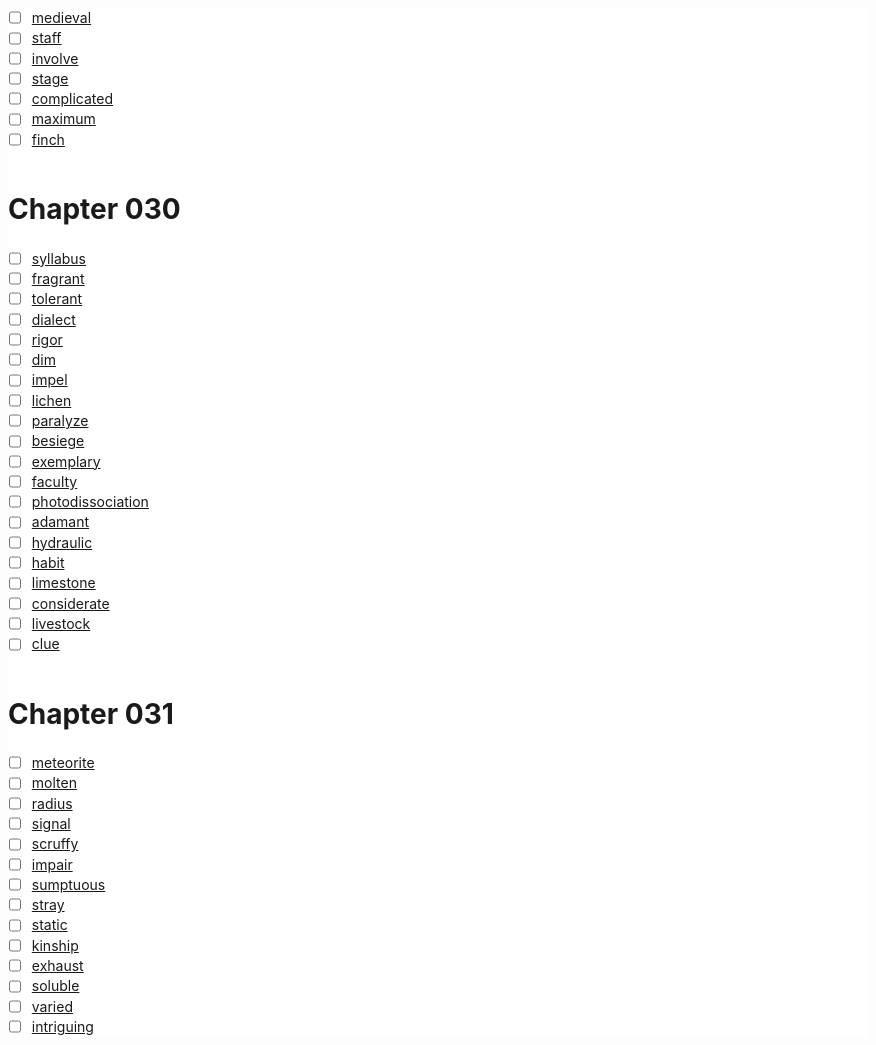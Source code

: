 - [ ] [medieval](https://github.com/Tdahuyou/qwerty-learner-tools/blob/main/dict/TOEFL_3/medieval.md)
- [ ] [staff](https://github.com/Tdahuyou/qwerty-learner-tools/blob/main/dict/TOEFL_3/staff.md)
- [ ] [involve](https://github.com/Tdahuyou/qwerty-learner-tools/blob/main/dict/TOEFL_3/involve.md)
- [ ] [stage](https://github.com/Tdahuyou/qwerty-learner-tools/blob/main/dict/TOEFL_3/stage.md)
- [ ] [complicated](https://github.com/Tdahuyou/qwerty-learner-tools/blob/main/dict/TOEFL_3/complicated.md)
- [ ] [maximum](https://github.com/Tdahuyou/qwerty-learner-tools/blob/main/dict/TOEFL_3/maximum.md)
- [ ] [finch](https://github.com/Tdahuyou/qwerty-learner-tools/blob/main/dict/TOEFL_3/finch.md)

# Chapter 030

- [ ] [syllabus](https://github.com/Tdahuyou/qwerty-learner-tools/blob/main/dict/TOEFL_3/syllabus.md)
- [ ] [fragrant](https://github.com/Tdahuyou/qwerty-learner-tools/blob/main/dict/TOEFL_3/fragrant.md)
- [ ] [tolerant](https://github.com/Tdahuyou/qwerty-learner-tools/blob/main/dict/TOEFL_3/tolerant.md)
- [ ] [dialect](https://github.com/Tdahuyou/qwerty-learner-tools/blob/main/dict/TOEFL_3/dialect.md)
- [ ] [rigor](https://github.com/Tdahuyou/qwerty-learner-tools/blob/main/dict/TOEFL_3/rigor.md)
- [ ] [dim](https://github.com/Tdahuyou/qwerty-learner-tools/blob/main/dict/TOEFL_3/dim.md)
- [ ] [impel](https://github.com/Tdahuyou/qwerty-learner-tools/blob/main/dict/TOEFL_3/impel.md)
- [ ] [lichen](https://github.com/Tdahuyou/qwerty-learner-tools/blob/main/dict/TOEFL_3/lichen.md)
- [ ] [paralyze](https://github.com/Tdahuyou/qwerty-learner-tools/blob/main/dict/TOEFL_3/paralyze.md)
- [ ] [besiege](https://github.com/Tdahuyou/qwerty-learner-tools/blob/main/dict/TOEFL_3/besiege.md)
- [ ] [exemplary](https://github.com/Tdahuyou/qwerty-learner-tools/blob/main/dict/TOEFL_3/exemplary.md)
- [ ] [faculty](https://github.com/Tdahuyou/qwerty-learner-tools/blob/main/dict/TOEFL_3/faculty.md)
- [ ] [photodissociation](https://github.com/Tdahuyou/qwerty-learner-tools/blob/main/dict/TOEFL_3/photodissociation.md)
- [ ] [adamant](https://github.com/Tdahuyou/qwerty-learner-tools/blob/main/dict/TOEFL_3/adamant.md)
- [ ] [hydraulic](https://github.com/Tdahuyou/qwerty-learner-tools/blob/main/dict/TOEFL_3/hydraulic.md)
- [ ] [habit](https://github.com/Tdahuyou/qwerty-learner-tools/blob/main/dict/TOEFL_3/habit.md)
- [ ] [limestone](https://github.com/Tdahuyou/qwerty-learner-tools/blob/main/dict/TOEFL_3/limestone.md)
- [ ] [considerate](https://github.com/Tdahuyou/qwerty-learner-tools/blob/main/dict/TOEFL_3/considerate.md)
- [ ] [livestock](https://github.com/Tdahuyou/qwerty-learner-tools/blob/main/dict/TOEFL_3/livestock.md)
- [ ] [clue](https://github.com/Tdahuyou/qwerty-learner-tools/blob/main/dict/TOEFL_3/clue.md)

# Chapter 031

- [ ] [meteorite](https://github.com/Tdahuyou/qwerty-learner-tools/blob/main/dict/TOEFL_3/meteorite.md)
- [ ] [molten](https://github.com/Tdahuyou/qwerty-learner-tools/blob/main/dict/TOEFL_3/molten.md)
- [ ] [radius](https://github.com/Tdahuyou/qwerty-learner-tools/blob/main/dict/TOEFL_3/radius.md)
- [ ] [signal](https://github.com/Tdahuyou/qwerty-learner-tools/blob/main/dict/TOEFL_3/signal.md)
- [ ] [scruffy](https://github.com/Tdahuyou/qwerty-learner-tools/blob/main/dict/TOEFL_3/scruffy.md)
- [ ] [impair](https://github.com/Tdahuyou/qwerty-learner-tools/blob/main/dict/TOEFL_3/impair.md)
- [ ] [sumptuous](https://github.com/Tdahuyou/qwerty-learner-tools/blob/main/dict/TOEFL_3/sumptuous.md)
- [ ] [stray](https://github.com/Tdahuyou/qwerty-learner-tools/blob/main/dict/TOEFL_3/stray.md)
- [ ] [static](https://github.com/Tdahuyou/qwerty-learner-tools/blob/main/dict/TOEFL_3/static.md)
- [ ] [kinship](https://github.com/Tdahuyou/qwerty-learner-tools/blob/main/dict/TOEFL_3/kinship.md)
- [ ] [exhaust](https://github.com/Tdahuyou/qwerty-learner-tools/blob/main/dict/TOEFL_3/exhaust.md)
- [ ] [soluble](https://github.com/Tdahuyou/qwerty-learner-tools/blob/main/dict/TOEFL_3/soluble.md)
- [ ] [varied](https://github.com/Tdahuyou/qwerty-learner-tools/blob/main/dict/TOEFL_3/varied.md)
- [ ] [intriguing](https://github.com/Tdahuyou/qwerty-learner-tools/blob/main/dict/TOEFL_3/intriguing.md)